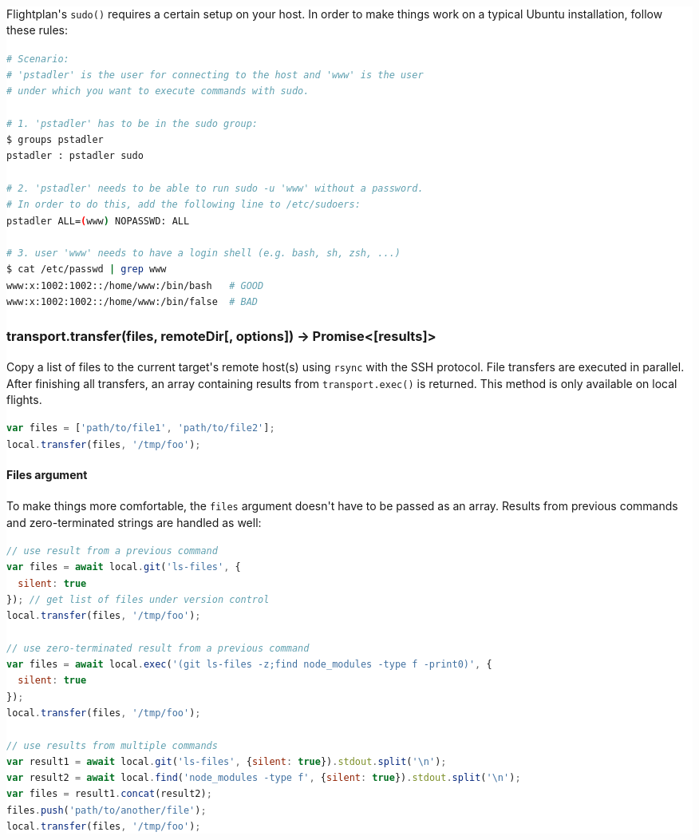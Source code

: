 Flightplan's `sudo()` requires a certain setup on your host. In order to
make things work on a typical Ubuntu installation, follow these rules:

```bash
# Scenario:
# 'pstadler' is the user for connecting to the host and 'www' is the user
# under which you want to execute commands with sudo.

# 1. 'pstadler' has to be in the sudo group:
$ groups pstadler
pstadler : pstadler sudo

# 2. 'pstadler' needs to be able to run sudo -u 'www' without a password.
# In order to do this, add the following line to /etc/sudoers:
pstadler ALL=(www) NOPASSWD: ALL

# 3. user 'www' needs to have a login shell (e.g. bash, sh, zsh, ...)
$ cat /etc/passwd | grep www
www:x:1002:1002::/home/www:/bin/bash   # GOOD
www:x:1002:1002::/home/www:/bin/false  # BAD
```

### transport.transfer(files, remoteDir[, options]) → Promise<[results]>

Copy a list of files to the current target's remote host(s) using
`rsync` with the SSH protocol. File transfers are executed in parallel.
 After finishing all transfers, an array containing results from
`transport.exec()` is returned. This method is only available on local
flights.

```javascript
var files = ['path/to/file1', 'path/to/file2'];
local.transfer(files, '/tmp/foo');
```

#### Files argument
To make things more comfortable, the `files` argument doesn't have to be
passed as an array. Results from previous commands and zero-terminated
strings are handled as well:

```javascript
// use result from a previous command
var files = await local.git('ls-files', {
  silent: true
}); // get list of files under version control
local.transfer(files, '/tmp/foo');

// use zero-terminated result from a previous command
var files = await local.exec('(git ls-files -z;find node_modules -type f -print0)', {
  silent: true
});
local.transfer(files, '/tmp/foo');

// use results from multiple commands
var result1 = await local.git('ls-files', {silent: true}).stdout.split('\n');
var result2 = await local.find('node_modules -type f', {silent: true}).stdout.split('\n');
var files = result1.concat(result2);
files.push('path/to/another/file');
local.transfer(files, '/tmp/foo');
```


[npm-url]: https://npmjs.com/package/flightplan
[npm-version-image]: https://img.shields.io/npm/v/flightplan.svg?style=flat-square
[npm-downloads-image]: https://img.shields.io/npm/dm/flightplan.svg?style=flat-square
[dependencies-url]: https://david-dm.org/pstadler/flightplan
[dependencies-image]: https://david-dm.org/pstadler/flightplan.svg?style=flat-square
[build-status-url]: https://travis-ci.org/pstadler/flightplan
[build-status-image]: https://img.shields.io/travis/pstadler/flightplan/master.svg?style=flat-square
[coverage-url]: https://coveralls.io/github/pstadler/flightplan?branch=master
[coverage-image]: https://img.shields.io/coveralls/pstadler/flightplan/master.svg?style=flat-square